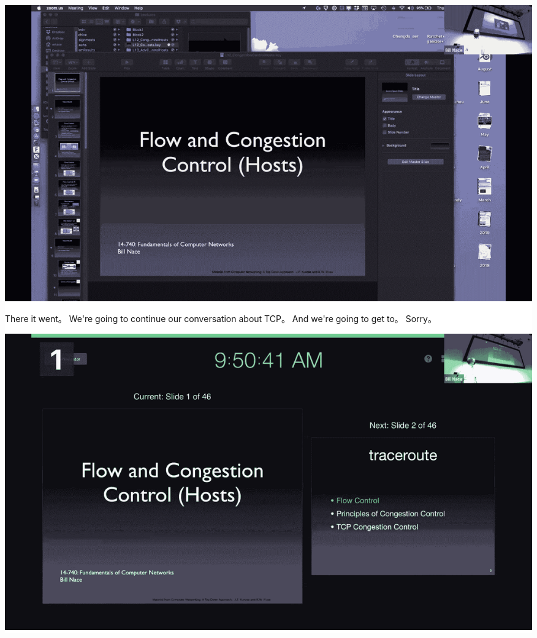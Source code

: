 ![](img/48b64c279395b271370ddbcf26e95bfb_3.png)

 There it went。 We're going to continue our conversation about TCP。 And we're going to get to。 Sorry。



![](img/48b64c279395b271370ddbcf26e95bfb_5.png)
